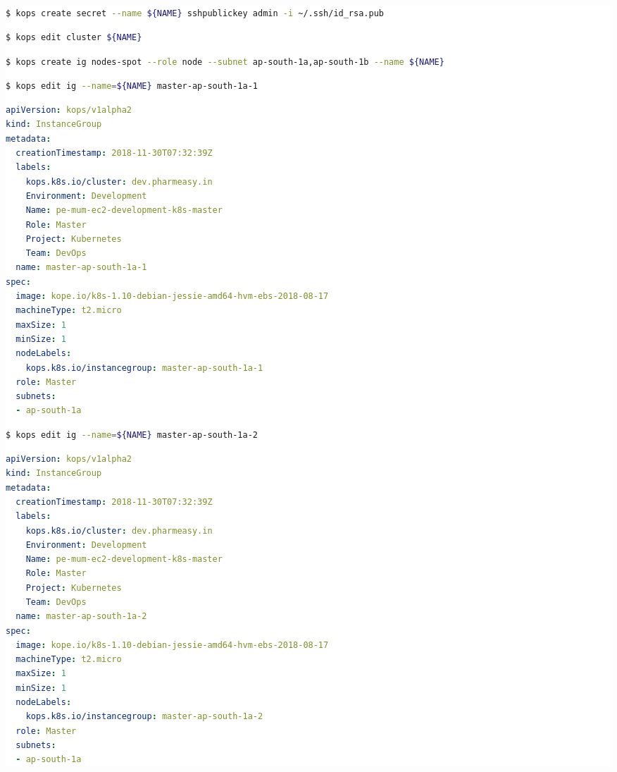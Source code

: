 ```bash
$ kops create secret --name ${NAME} sshpublickey admin -i ~/.ssh/id_rsa.pub
```

```bash
$ kops edit cluster ${NAME}
```

```bash
$ kops create ig nodes-spot --role node --subnet ap-south-1a,ap-south-1b --name ${NAME}
```


```bash
$ kops edit ig --name=${NAME} master-ap-south-1a-1
```

```yaml
apiVersion: kops/v1alpha2
kind: InstanceGroup
metadata:
  creationTimestamp: 2018-11-30T07:32:39Z
  labels:
    kops.k8s.io/cluster: dev.pharmeasy.in
    Environment: Development
    Name: pe-mum-ec2-development-k8s-master
    Role: Master
    Project: Kubernetes
    Team: DevOps
  name: master-ap-south-1a-1
spec:
  image: kope.io/k8s-1.10-debian-jessie-amd64-hvm-ebs-2018-08-17
  machineType: t2.micro
  maxSize: 1
  minSize: 1
  nodeLabels:
    kops.k8s.io/instancegroup: master-ap-south-1a-1
  role: Master
  subnets:
  - ap-south-1a
```


```bash
$ kops edit ig --name=${NAME} master-ap-south-1a-2
```

```yaml
apiVersion: kops/v1alpha2
kind: InstanceGroup
metadata:
  creationTimestamp: 2018-11-30T07:32:39Z
  labels:
    kops.k8s.io/cluster: dev.pharmeasy.in
    Environment: Development
    Name: pe-mum-ec2-development-k8s-master
    Role: Master
    Project: Kubernetes
    Team: DevOps
  name: master-ap-south-1a-2
spec:
  image: kope.io/k8s-1.10-debian-jessie-amd64-hvm-ebs-2018-08-17
  machineType: t2.micro
  maxSize: 1
  minSize: 1
  nodeLabels:
    kops.k8s.io/instancegroup: master-ap-south-1a-2
  role: Master
  subnets:
  - ap-south-1a
```